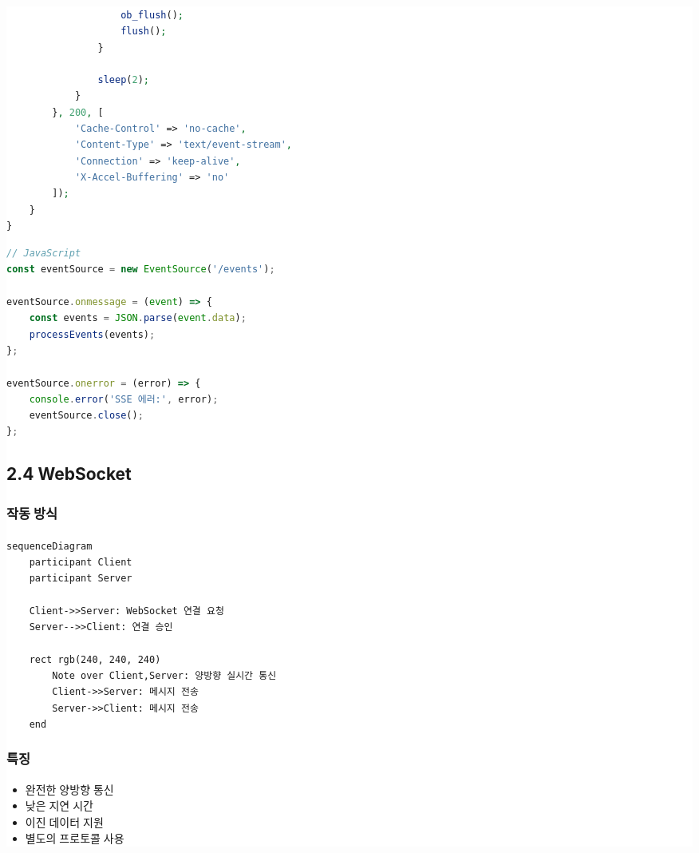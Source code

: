 ```php
                    ob_flush();
                    flush();
                }
                
                sleep(2);
            }
        }, 200, [
            'Cache-Control' => 'no-cache',
            'Content-Type' => 'text/event-stream',
            'Connection' => 'keep-alive',
            'X-Accel-Buffering' => 'no'
        ]);
    }
}
```

```js
// JavaScript
const eventSource = new EventSource('/events');

eventSource.onmessage = (event) => {
    const events = JSON.parse(event.data);
    processEvents(events);
};

eventSource.onerror = (error) => {
    console.error('SSE 에러:', error);
    eventSource.close();
};
```

## 2.4 WebSocket

### 작동 방식
```mermaid
sequenceDiagram
    participant Client
    participant Server
    
    Client->>Server: WebSocket 연결 요청
    Server-->>Client: 연결 승인
    
    rect rgb(240, 240, 240)
        Note over Client,Server: 양방향 실시간 통신
        Client->>Server: 메시지 전송
        Server->>Client: 메시지 전송
    end
```

### 특징
- 완전한 양방향 통신
- 낮은 지연 시간
- 이진 데이터 지원
- 별도의 프로토콜 사용
